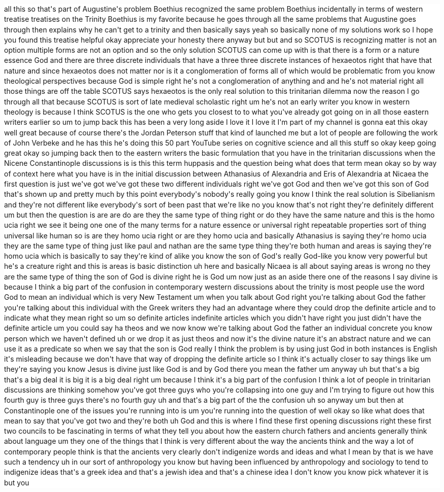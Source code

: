 all this so that's part of Augustine's problem Boethius recognized the same problem Boethius incidentally in terms of western treatise treatises on the Trinity Boethius is my favorite because he goes through all the same problems that Augustine goes through then explains why he can't get to a trinity and then basically says yeah so basically none of my solutions work so I hope you found this treatise helpful okay appreciate your honesty there anyway but but and so SCOTUS is recognizing matter is not an option multiple forms are not an option and so the only solution SCOTUS can come up with is that there is a form or a nature essence God and there are three discrete individuals that have a three three discrete instances of hexaeotos right that have that nature and since hexaeotos does not matter nor is it a conglomeration of forms all of which would be problematic from you know theological perspectives because God is simple right he's not a conglomeration of anything and and he's not material right all those things are off the table SCOTUS says hexaeotos is the only real solution to this trinitarian dilemma now the reason I go through all that because SCOTUS is sort of late medieval scholastic right um he's not an early writer you know in western theology is because I think SCOTUS is the one who gets you closest to to what you've already got going on in all those eastern writers earlier so um to jump back this has been a very long aside I love it I love it I'm part of my channel is gonna eat this okay well great because of course there's the Jordan Peterson stuff that kind of launched me but a lot of people are following the work of John Verbeke and he has this he's doing this 50 part YouTube series on cognitive science and all this stuff so okay keep going great okay so jumping back then to the eastern writers the basic formulation that you have in the trinitarian discussions when the Nicene Constantinople discussions is is this this term huppasis and the question being what does that term mean okay so by way of context here what you have is in the initial discussion between Athanasius of Alexandria and Eris of Alexandria at Nicaea the first question is just we've got we've got these two different individuals right we've got God and then we've got this son of God that's shown up and pretty much by this point everybody's nobody's really going you know I think the real solution is Sibelianism and they're not different like everybody's sort of been past that we're like no you know that's not right they're definitely different um but then the question is are are do are they the same type of thing right or do they have the same nature and this is the homo ucia right we see it being one one of the many terms for a nature essence or universal right repeatable properties sort of thing universal like human so is are they homo ucia right or are they homo ucia and basically Athanasius is saying they're homo ucia they are the same type of thing just like paul and nathan are the same type thing they're both human and areas is saying they're homo ucia which is basically to say they're kind of alike you know the son of God's really God-like you know very powerful but he's a creature right and this is areas is basic distinction uh here and basically Nicaea is all about saying areas is wrong no they are the same type of thing the son of God is divine right he is God um now just as an aside there one of the reasons I say divine is because I think a big part of the confusion in contemporary western discussions about the trinity is most people use the word God to mean an individual which is very New Testament um when you talk about God right you're talking about God the father you're talking about this individual with the Greek writers they had an advantage where they could drop the definite article and to indicate what they mean right so um so definite articles indefinite articles which you didn't have right you just didn't have the definite article um you could say ha theos and we now know we're talking about God the father an individual concrete you know person which we haven't defined uh or we drop it as just theos and now it's the divine nature it's an abstract nature and we can use it as a predicate so when we say that the son is God really I think the problem is by using just God in both instances is English it's misleading because we don't have that way of dropping the definite article so I think it's actually closer to say things like um they're saying you know Jesus is divine just like God is and by God there you mean the father um anyway uh but that's a big that's a big deal it is big it is a big deal right um because I think it's a big part of the confusion I think a lot of people in trinitarian discussions are thinking somehow you've got three guys who you're collapsing into one guy and I'm trying to figure out how this fourth guy is three guys there's no fourth guy uh and that's a big part of the the confusion uh so anyway um but then at Constantinople one of the issues you're running into is um you're running into the question of well okay so like what does that mean to say that you've got two and they're both uh God and this is where I find these first opening discussions right these first two councils to be fascinating in terms of what they tell you about how the eastern church fathers and ancients generally think about language um they one of the things that I think is very different about the way the ancients think and the way a lot of contemporary people think is that the ancients very clearly don't indigenize words and ideas and what I mean by that is we have such a tendency uh in our sort of anthropology you know but having been influenced by anthropology and sociology to tend to indigenize ideas that's a greek idea and that's a jewish idea and that's a chinese idea I don't know you know pick whatever it is but you